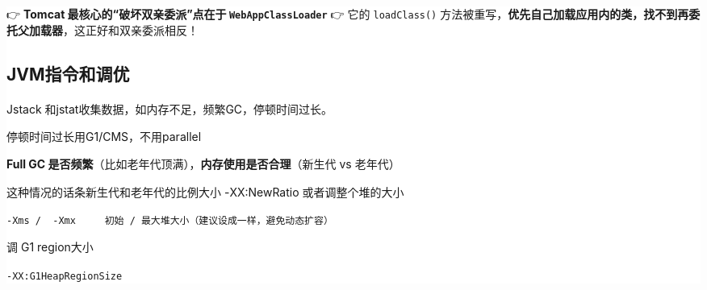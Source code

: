 👉 **Tomcat 最核心的“破坏双亲委派”点在于 `WebAppClassLoader`**
 👉 它的 `loadClass()` 方法被重写，**优先自己加载应用内的类，找不到再委托父加载器**，这正好和双亲委派相反！

## JVM指令和调优

Jstack 和jstat收集数据，如内存不足，频繁GC，停顿时间过长。

停顿时间过长用G1/CMS，不用parallel





**Full GC 是否频繁**（比如老年代顶满），**内存使用是否合理**（新生代 vs 老年代） 

这种情况的话条新生代和老年代的比例大小 -XX:NewRatio 或者调整个堆的大小

```
-Xms /  -Xmx     初始 / 最大堆大小（建议设成一样，避免动态扩容）
```

调 G1 region大小

```
-XX:G1HeapRegionSize
```

 
